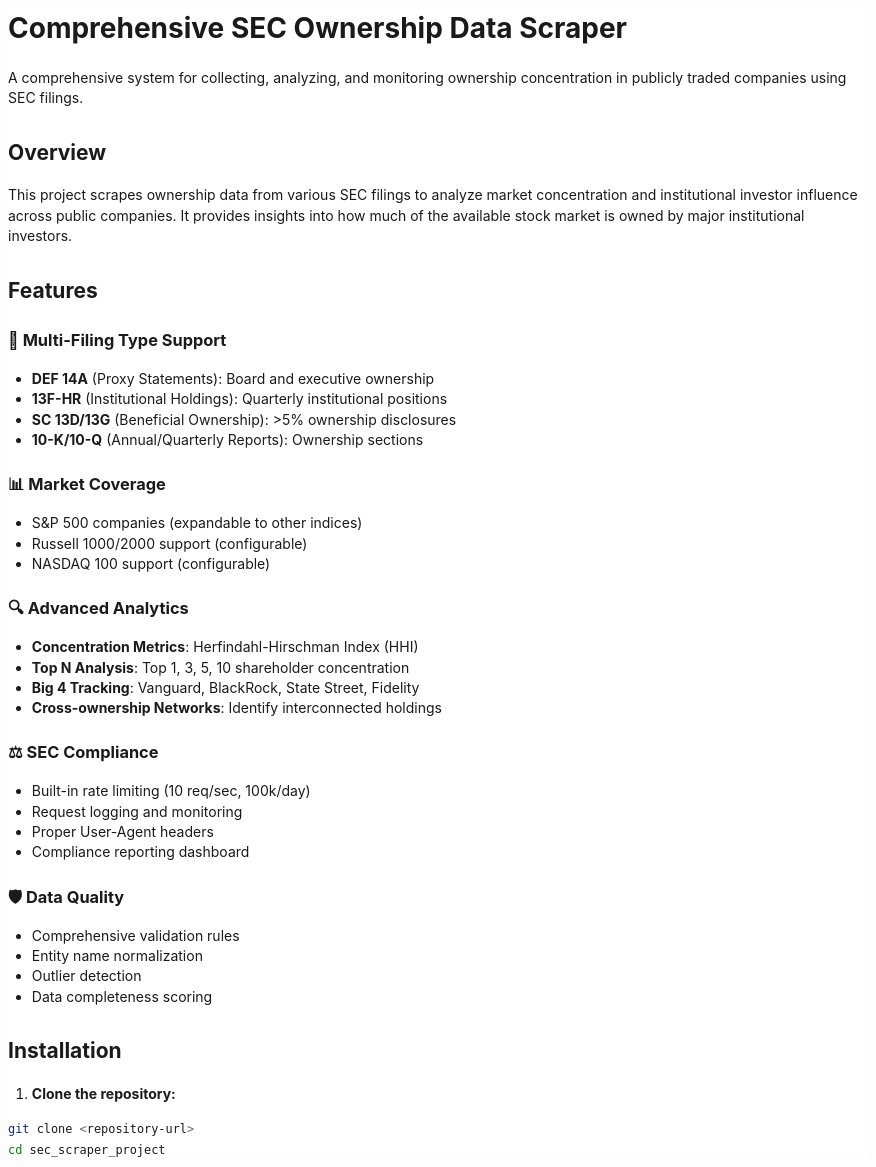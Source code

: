 # Comprehensive SEC Ownership Data Scraper

A comprehensive system for collecting, analyzing, and monitoring ownership concentration in publicly traded companies using SEC filings.

## Overview

This project scrapes ownership data from various SEC filings to analyze market concentration and institutional investor influence across public companies. It provides insights into how much of the available stock market is owned by major institutional investors.

## Features

### 🏢 **Multi-Filing Type Support**
- **DEF 14A** (Proxy Statements): Board and executive ownership
- **13F-HR** (Institutional Holdings): Quarterly institutional positions 
- **SC 13D/13G** (Beneficial Ownership): >5% ownership disclosures
- **10-K/10-Q** (Annual/Quarterly Reports): Ownership sections

### 📊 **Market Coverage**
- S&P 500 companies (expandable to other indices)
- Russell 1000/2000 support (configurable)
- NASDAQ 100 support (configurable)

### 🔍 **Advanced Analytics**
- **Concentration Metrics**: Herfindahl-Hirschman Index (HHI)
- **Top N Analysis**: Top 1, 3, 5, 10 shareholder concentration
- **Big 4 Tracking**: Vanguard, BlackRock, State Street, Fidelity
- **Cross-ownership Networks**: Identify interconnected holdings

### ⚖️ **SEC Compliance**
- Built-in rate limiting (10 req/sec, 100k/day)
- Request logging and monitoring
- Proper User-Agent headers
- Compliance reporting dashboard

### 🛡️ **Data Quality**
- Comprehensive validation rules
- Entity name normalization
- Outlier detection
- Data completeness scoring

## Installation

1. **Clone the repository:**
```bash
git clone <repository-url>
cd sec_scraper_project
```
